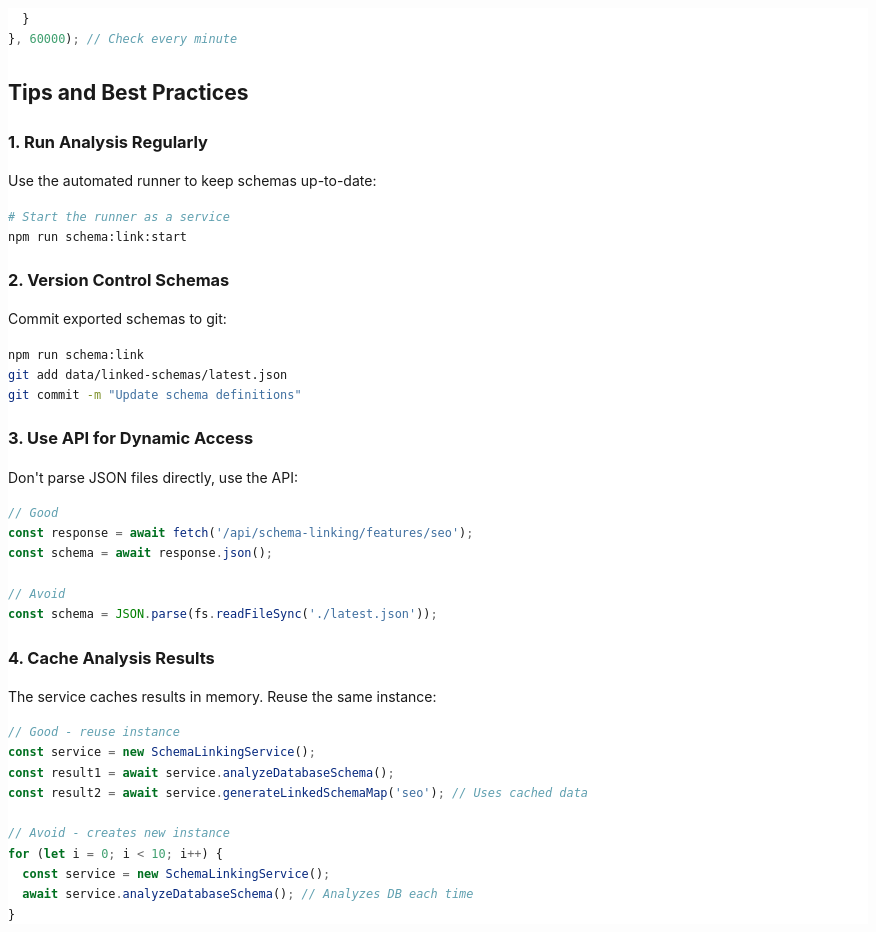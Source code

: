 ```javascript
  }
}, 60000); // Check every minute
```

## Tips and Best Practices

### 1. Run Analysis Regularly

Use the automated runner to keep schemas up-to-date:

```bash
# Start the runner as a service
npm run schema:link:start
```

### 2. Version Control Schemas

Commit exported schemas to git:

```bash
npm run schema:link
git add data/linked-schemas/latest.json
git commit -m "Update schema definitions"
```

### 3. Use API for Dynamic Access

Don't parse JSON files directly, use the API:

```javascript
// Good
const response = await fetch('/api/schema-linking/features/seo');
const schema = await response.json();

// Avoid
const schema = JSON.parse(fs.readFileSync('./latest.json'));
```

### 4. Cache Analysis Results

The service caches results in memory. Reuse the same instance:

```javascript
// Good - reuse instance
const service = new SchemaLinkingService();
const result1 = await service.analyzeDatabaseSchema();
const result2 = await service.generateLinkedSchemaMap('seo'); // Uses cached data

// Avoid - creates new instance
for (let i = 0; i < 10; i++) {
  const service = new SchemaLinkingService();
  await service.analyzeDatabaseSchema(); // Analyzes DB each time
}
```
